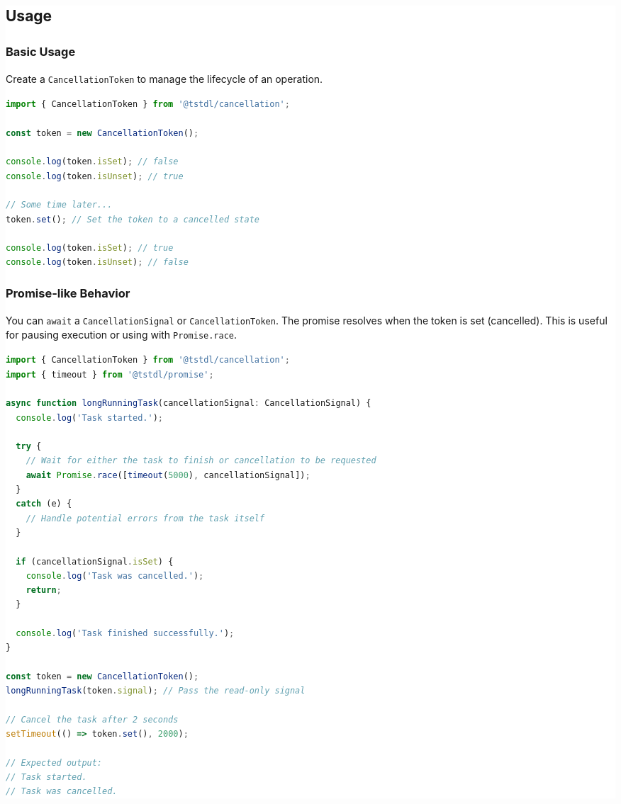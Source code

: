 ## Usage

### Basic Usage

Create a `CancellationToken` to manage the lifecycle of an operation.

```typescript
import { CancellationToken } from '@tstdl/cancellation';

const token = new CancellationToken();

console.log(token.isSet); // false
console.log(token.isUnset); // true

// Some time later...
token.set(); // Set the token to a cancelled state

console.log(token.isSet); // true
console.log(token.isUnset); // false
```

### Promise-like Behavior

You can `await` a `CancellationSignal` or `CancellationToken`. The promise resolves when the token is set (cancelled). This is useful for pausing execution or using with `Promise.race`.

```typescript
import { CancellationToken } from '@tstdl/cancellation';
import { timeout } from '@tstdl/promise';

async function longRunningTask(cancellationSignal: CancellationSignal) {
  console.log('Task started.');
  
  try {
    // Wait for either the task to finish or cancellation to be requested
    await Promise.race([timeout(5000), cancellationSignal]);
  }
  catch (e) {
    // Handle potential errors from the task itself
  }

  if (cancellationSignal.isSet) {
    console.log('Task was cancelled.');
    return;
  }

  console.log('Task finished successfully.');
}

const token = new CancellationToken();
longRunningTask(token.signal); // Pass the read-only signal

// Cancel the task after 2 seconds
setTimeout(() => token.set(), 2000);

// Expected output:
// Task started.
// Task was cancelled.
```
